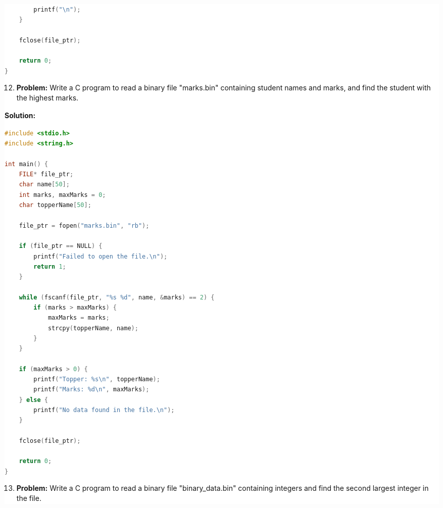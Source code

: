 ```c
        printf("\n");
    }

    fclose(file_ptr);

    return 0;
}
```

12. **Problem:**
    Write a C program to read a binary file "marks.bin" containing student names and marks, and find the student with the highest marks.

**Solution:**
```c
#include <stdio.h>
#include <string.h>

int main() {
    FILE* file_ptr;
    char name[50];
    int marks, maxMarks = 0;
    char topperName[50];

    file_ptr = fopen("marks.bin", "rb");

    if (file_ptr == NULL) {
        printf("Failed to open the file.\n");
        return 1;
    }

    while (fscanf(file_ptr, "%s %d", name, &marks) == 2) {
        if (marks > maxMarks) {
            maxMarks = marks;
            strcpy(topperName, name);
        }
    }

    if (maxMarks > 0) {
        printf("Topper: %s\n", topperName);
        printf("Marks: %d\n", maxMarks);
    } else {
        printf("No data found in the file.\n");
    }

    fclose(file_ptr);

    return 0;
}
```

13. **Problem:**
    Write a C program to read a binary file "binary_data.bin" containing integers and find the second largest integer in the file.
